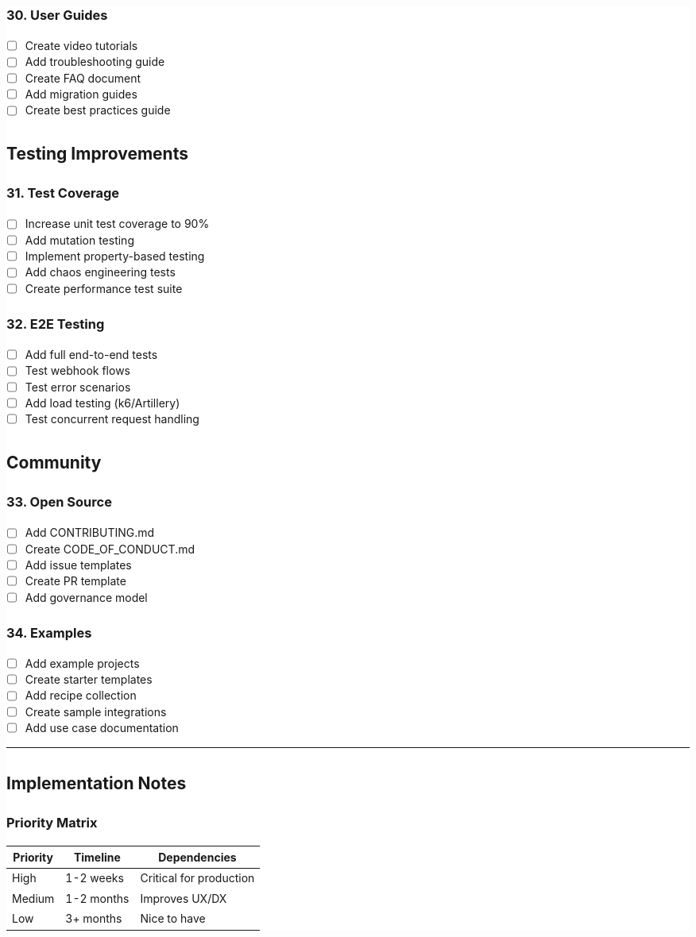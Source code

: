 ### 30. User Guides
- [ ] Create video tutorials
- [ ] Add troubleshooting guide
- [ ] Create FAQ document
- [ ] Add migration guides
- [ ] Create best practices guide

## Testing Improvements

### 31. Test Coverage
- [ ] Increase unit test coverage to 90%
- [ ] Add mutation testing
- [ ] Implement property-based testing
- [ ] Add chaos engineering tests
- [ ] Create performance test suite

### 32. E2E Testing
- [ ] Add full end-to-end tests
- [ ] Test webhook flows
- [ ] Test error scenarios
- [ ] Add load testing (k6/Artillery)
- [ ] Test concurrent request handling

## Community

### 33. Open Source
- [ ] Add CONTRIBUTING.md
- [ ] Create CODE_OF_CONDUCT.md
- [ ] Add issue templates
- [ ] Create PR template
- [ ] Add governance model

### 34. Examples
- [ ] Add example projects
- [ ] Create starter templates
- [ ] Add recipe collection
- [ ] Create sample integrations
- [ ] Add use case documentation

---

## Implementation Notes

### Priority Matrix

| Priority | Timeline | Dependencies |
|----------|----------|--------------|
| High | 1-2 weeks | Critical for production |
| Medium | 1-2 months | Improves UX/DX |
| Low | 3+ months | Nice to have |
